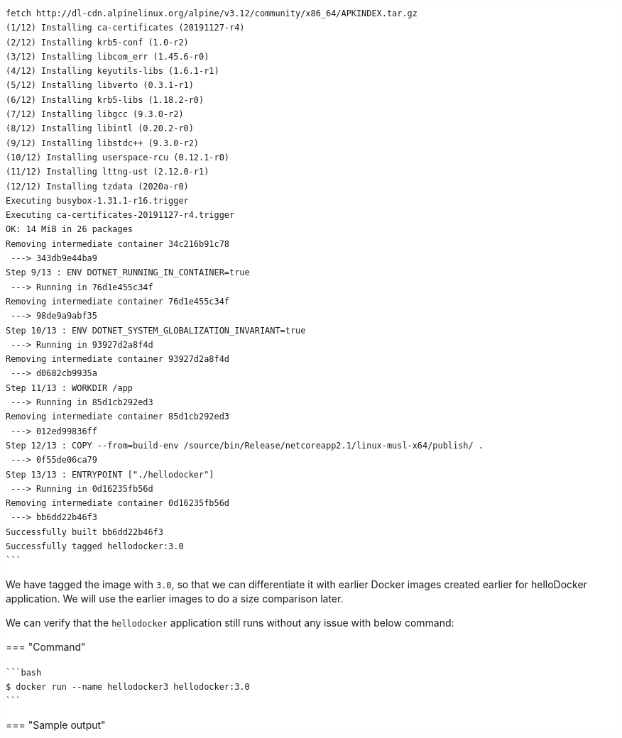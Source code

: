     fetch http://dl-cdn.alpinelinux.org/alpine/v3.12/community/x86_64/APKINDEX.tar.gz
    (1/12) Installing ca-certificates (20191127-r4)
    (2/12) Installing krb5-conf (1.0-r2)
    (3/12) Installing libcom_err (1.45.6-r0)
    (4/12) Installing keyutils-libs (1.6.1-r1)
    (5/12) Installing libverto (0.3.1-r1)
    (6/12) Installing krb5-libs (1.18.2-r0)
    (7/12) Installing libgcc (9.3.0-r2)
    (8/12) Installing libintl (0.20.2-r0)
    (9/12) Installing libstdc++ (9.3.0-r2)
    (10/12) Installing userspace-rcu (0.12.1-r0)
    (11/12) Installing lttng-ust (2.12.0-r1)
    (12/12) Installing tzdata (2020a-r0)
    Executing busybox-1.31.1-r16.trigger
    Executing ca-certificates-20191127-r4.trigger
    OK: 14 MiB in 26 packages
    Removing intermediate container 34c216b91c78
     ---> 343db9e44ba9
    Step 9/13 : ENV DOTNET_RUNNING_IN_CONTAINER=true
     ---> Running in 76d1e455c34f
    Removing intermediate container 76d1e455c34f
     ---> 98de9a9abf35
    Step 10/13 : ENV DOTNET_SYSTEM_GLOBALIZATION_INVARIANT=true
     ---> Running in 93927d2a8f4d
    Removing intermediate container 93927d2a8f4d
     ---> d0682cb9935a
    Step 11/13 : WORKDIR /app
     ---> Running in 85d1cb292ed3
    Removing intermediate container 85d1cb292ed3
     ---> 012ed99836ff
    Step 12/13 : COPY --from=build-env /source/bin/Release/netcoreapp2.1/linux-musl-x64/publish/ .
     ---> 0f55de06ca79
    Step 13/13 : ENTRYPOINT ["./hellodocker"]
     ---> Running in 0d16235fb56d
    Removing intermediate container 0d16235fb56d
     ---> bb6dd22b46f3
    Successfully built bb6dd22b46f3
    Successfully tagged hellodocker:3.0
    ```

We have tagged the image with `3.0`, so that we can differentiate it with earlier Docker images created earlier for helloDocker application. We will use the earlier images to do a size comparison later.

We can verify that the `hellodocker` application still runs without any issue with below command:

=== "Command"

    ```bash
    $ docker run --name hellodocker3 hellodocker:3.0
    ```

=== "Sample output"
